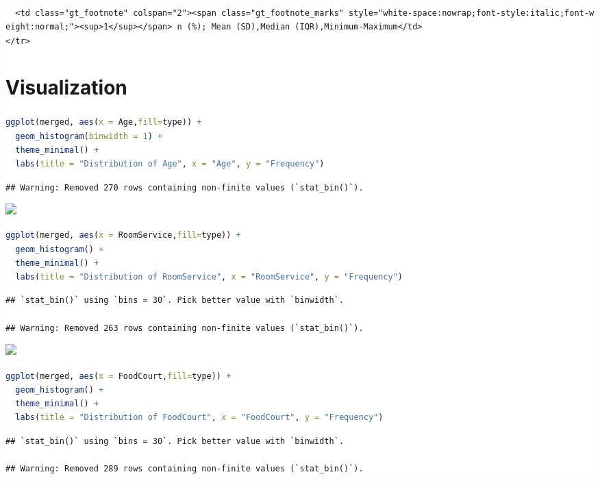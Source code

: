       <td class="gt_footnote" colspan="2"><span class="gt_footnote_marks" style="white-space:nowrap;font-style:italic;font-weight:normal;"><sup>1</sup></span> n (%); Mean (SD),Median (IQR),Minimum-Maximum</td>
    </tr>
  </tfoot>
</table>
</div>

# Visualization

``` r
ggplot(merged, aes(x = Age,fill=type)) +
  geom_histogram(binwidth = 1) +
  theme_minimal() +
  labs(title = "Distribution of Age", x = "Age", y = "Frequency")
```

    ## Warning: Removed 270 rows containing non-finite values (`stat_bin()`).

![](EDA_files/figure-gfm/unnamed-chunk-8-1.png)

``` r
ggplot(merged, aes(x = RoomService,fill=type)) +
  geom_histogram() +
  theme_minimal() +
  labs(title = "Distribution of RoomService", x = "RoomService", y = "Frequency")
```

    ## `stat_bin()` using `bins = 30`. Pick better value with `binwidth`.

    ## Warning: Removed 263 rows containing non-finite values (`stat_bin()`).

![](EDA_files/figure-gfm/unnamed-chunk-9-1.png)

``` r
ggplot(merged, aes(x = FoodCourt,fill=type)) +
  geom_histogram() +
  theme_minimal() +
  labs(title = "Distribution of FoodCourt", x = "FoodCourt", y = "Frequency")
```

    ## `stat_bin()` using `bins = 30`. Pick better value with `binwidth`.

    ## Warning: Removed 289 rows containing non-finite values (`stat_bin()`).
